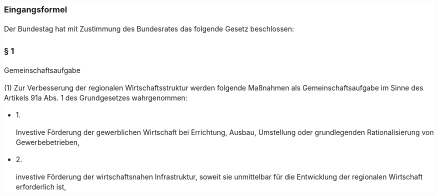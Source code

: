 </div>

<span id="BJNR018610969BJNE000100317.html"></span>

### Eingangsformel  

<div>

<div class="jnhtml">

<div>

<div class="jurAbsatz">

Der Bundestag hat mit Zustimmung des Bundesrates das folgende Gesetz
beschlossen:

</div>

</div>

</div>

</div>

<span id="BJNR018610969BJNE000202377.html"></span>

### § 1  
Gemeinschaftsaufgabe

<div>

<div class="jnhtml">

<div>

<div class="jurAbsatz">

(1) Zur Verbesserung der regionalen Wirtschaftsstruktur werden folgende
Maßnahmen als Gemeinschaftsaufgabe im Sinne des Artikels 91a Abs. 1 des
Grundgesetzes wahrgenommen:

  - 1\.
    
    <div>
    
    Investive Förderung der gewerblichen Wirtschaft bei Errichtung,
    Ausbau, Umstellung oder grundlegenden Rationalisierung von
    Gewerbebetrieben,
    
    </div>

  - 2\.
    
    <div>
    
    investive Förderung der wirtschaftsnahen Infrastruktur, soweit sie
    unmittelbar für die Entwicklung der regionalen Wirtschaft
    erforderlich ist,
    
    </div>
